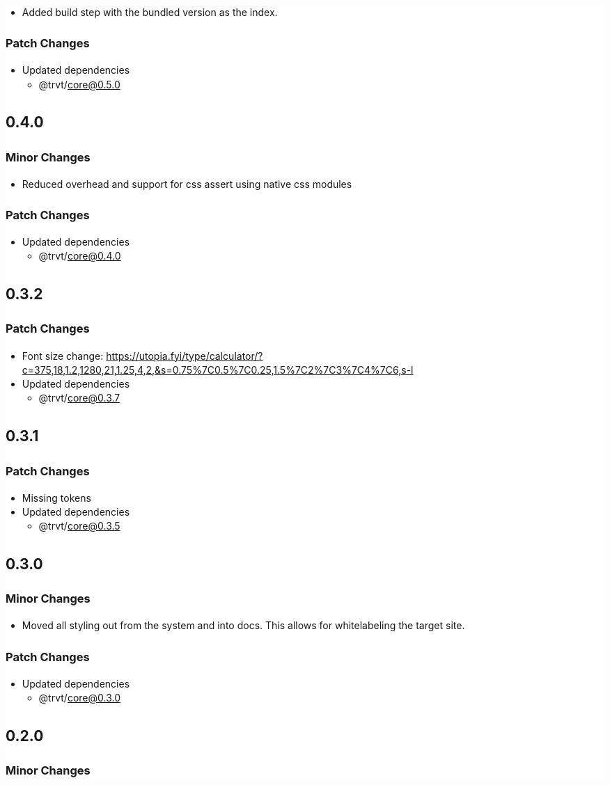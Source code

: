 - Added build step with the bundled version as the index.

### Patch Changes

- Updated dependencies
  - @trvt/core@0.5.0

## 0.4.0

### Minor Changes

- Reduced overhead and support for css assert using native css modules

### Patch Changes

- Updated dependencies
  - @trvt/core@0.4.0

## 0.3.2

### Patch Changes

- Font size change: https://utopia.fyi/type/calculator/?c=375,18,1.2,1280,21,1.25,4,2,&s=0.75%7C0.5%7C0.25,1.5%7C2%7C3%7C4%7C6,s-l
- Updated dependencies
  - @trvt/core@0.3.7

## 0.3.1

### Patch Changes

- Missing tokens
- Updated dependencies
  - @trvt/core@0.3.5

## 0.3.0

### Minor Changes

- Moved all styling out from the system and into docs. This allows for whitelabeling the target site.

### Patch Changes

- Updated dependencies
  - @trvt/core@0.3.0

## 0.2.0

### Minor Changes
